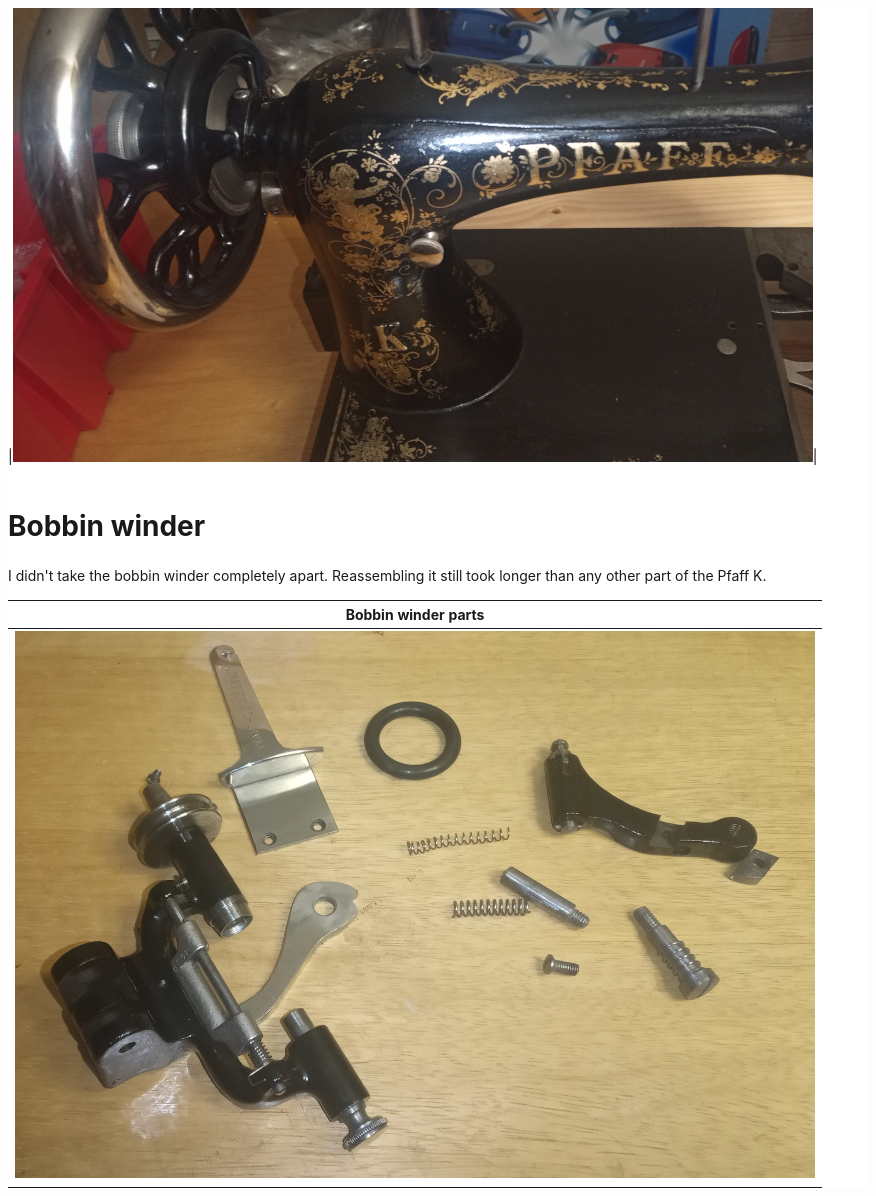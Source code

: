 |![Back cover 2](/assets/2022-11-25-pfaff-k-4-reassembly/backcover2.jpg)|

# Bobbin winder

I didn't take the bobbin winder completely apart.  Reassembling it still took longer than any other part of the Pfaff K.

|Bobbin winder parts|
|-------------------|
|![Bobbin winder parts](/assets/2022-11-25-pfaff-k-4-reassembly/winder1.jpg)|

